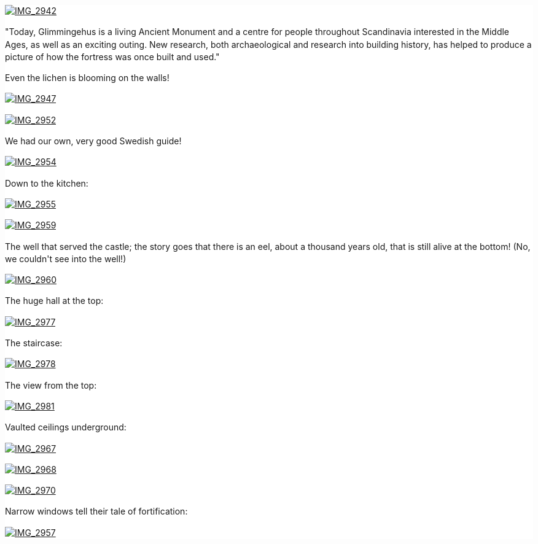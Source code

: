 <a href="https://www.flickr.com/photos/86494503@N00/14620404272" title="IMG_2942 by mohandep, on Flickr"><img src="https://farm4.staticflickr.com/3871/14620404272_14275e98ae_z.jpg" width="640" height="480" alt="IMG_2942"></a>


"Today, Glimmingehus is a living Ancient Monument and a centre for people throughout Scandinavia interested in the Middle Ages, as well as an exciting outing. New research, both archaeological and research into building history, has helped to produce a picture of how the fortress was once built and used."

Even the lichen is blooming on the walls!

<a href="https://www.flickr.com/photos/86494503@N00/14640861233" title="IMG_2947 by mohandep, on Flickr"><img src="https://farm6.staticflickr.com/5558/14640861233_9f56ec5424_z.jpg" width="640" height="480" alt="IMG_2947"></a>


<a href="https://www.flickr.com/photos/86494503@N00/14618840544" title="IMG_2952 by mohandep, on Flickr"><img src="https://farm4.staticflickr.com/3891/14618840544_d513c577d0_z.jpg" width="640" height="480" alt="IMG_2952"></a>

We had our own, very good Swedish guide!

<a href="https://www.flickr.com/photos/86494503@N00/14620922455" title="IMG_2954 by mohandep, on Flickr"><img src="https://farm4.staticflickr.com/3854/14620922455_8e93c848e2_z.jpg" width="640" height="480" alt="IMG_2954"></a>

Down to the kitchen:

<a href="https://www.flickr.com/photos/86494503@N00/14620922705" title="IMG_2955 by mohandep, on Flickr"><img src="https://farm6.staticflickr.com/5510/14620922705_6ca4c13639_z.jpg" width="640" height="480" alt="IMG_2955"></a>

<a href="https://www.flickr.com/photos/86494503@N00/14640864533" title="IMG_2959 by mohandep, on Flickr"><img src="https://farm6.staticflickr.com/5589/14640864533_c4b0367eb0_z.jpg" width="640" height="480" alt="IMG_2959"></a>

The well that served the castle; the story goes that there is an eel, about a thousand years old, that is still alive at the bottom! (No, we couldn't see into the well!)

<a href="https://www.flickr.com/photos/86494503@N00/14617723901" title="IMG_2960 by mohandep, on Flickr"><img src="https://farm4.staticflickr.com/3872/14617723901_6573f9086c_z.jpg" width="640" height="480" alt="IMG_2960"></a>


The huge hall at the top:

<a href="https://www.flickr.com/photos/86494503@N00/14434323588" title="IMG_2977 by mohandep, on Flickr"><img src="https://farm4.staticflickr.com/3857/14434323588_dfb6a0cd3e_z.jpg" width="640" height="480" alt="IMG_2977"></a>

The staircase:

<a href="https://www.flickr.com/photos/86494503@N00/14434337099" title="IMG_2978 by mohandep, on Flickr"><img src="https://farm4.staticflickr.com/3906/14434337099_c23f57260c_z.jpg" width="640" height="480" alt="IMG_2978"></a>

The view from the top:

<a href="https://www.flickr.com/photos/86494503@N00/14434542037" title="IMG_2981 by mohandep, on Flickr"><img src="https://farm4.staticflickr.com/3837/14434542037_0bc229a68f_z.jpg" width="640" height="480" alt="IMG_2981"></a>

Vaulted ceilings underground:

<a href="https://www.flickr.com/photos/86494503@N00/14434320378" title="IMG_2967 by mohandep, on Flickr"><img src="https://farm4.staticflickr.com/3852/14434320378_aa20cbee4a_z.jpg" width="640" height="480" alt="IMG_2967"></a>

<a href="https://www.flickr.com/photos/86494503@N00/14640866403" title="IMG_2968 by mohandep, on Flickr"><img src="https://farm4.staticflickr.com/3919/14640866403_e0934fbb94_z.jpg" width="640" height="480" alt="IMG_2968"></a>

<a href="https://www.flickr.com/photos/86494503@N00/14434321138" title="IMG_2970 by mohandep, on Flickr"><img src="https://farm3.staticflickr.com/2939/14434321138_fb652c63b2_z.jpg" width="640" height="480" alt="IMG_2970"></a>


Narrow windows tell their tale of fortification:

<a href="https://www.flickr.com/photos/86494503@N00/14620923455" title="IMG_2957 by mohandep, on Flickr"><img src="https://farm3.staticflickr.com/2906/14620923455_ecdeea6980_z.jpg" width="640" height="480" alt="IMG_2957"></a>
